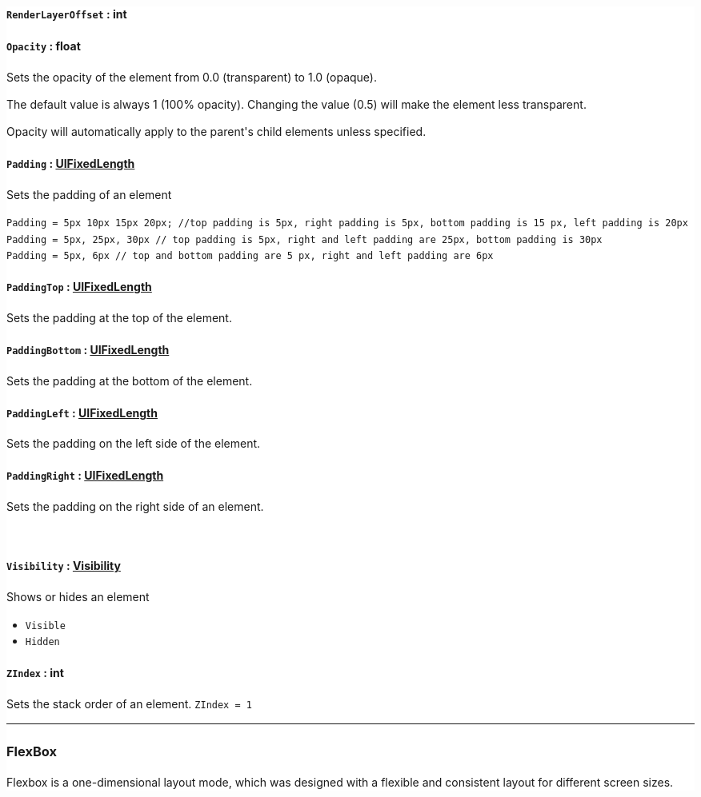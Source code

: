 #### `RenderLayerOffset` : int


#### `Opacity` : float
Sets the opacity of the element from 0.0 (transparent) to 1.0 (opaque). 
       
The default value is always 1 (100% opacity). Changing the value (0.5) will make the element less transparent. 
  
Opacity will automatically apply to the parent's child elements unless specified.


#### `Padding` : [UIFixedLength](style-units#uifixedlength)   
Sets the padding of an element 
```
Padding = 5px 10px 15px 20px; //top padding is 5px, right padding is 5px, bottom padding is 15 px, left padding is 20px
Padding = 5px, 25px, 30px // top padding is 5px, right and left padding are 25px, bottom padding is 30px
Padding = 5px, 6px // top and bottom padding are 5 px, right and left padding are 6px
```
  
#### `PaddingTop` : [UIFixedLength](style-units#uifixedlength)   
Sets the padding at the top of the element.
  
#### `PaddingBottom` : [UIFixedLength](style-units#uifixedlength) 
Sets the padding at the bottom of the element.
  
#### `PaddingLeft` : [UIFixedLength](style-units#uifixedlength)  
Sets the padding on the left side of the element.
  
#### `PaddingRight` : [UIFixedLength](style-units#uifixedlength) 
Sets the padding on the right side of an element.
  
<br/>

#### `Visibility` : [Visibility](/docs/misc#types)
Shows or hides an element 
* `Visible` 
* `Hidden`
#### `ZIndex` : int
Sets the stack order of an element. 
`ZIndex = 1`

-------------------------  

###  FlexBox
Flexbox is a one-dimensional layout mode, which was designed with a flexible and consistent layout for different screen sizes. 
